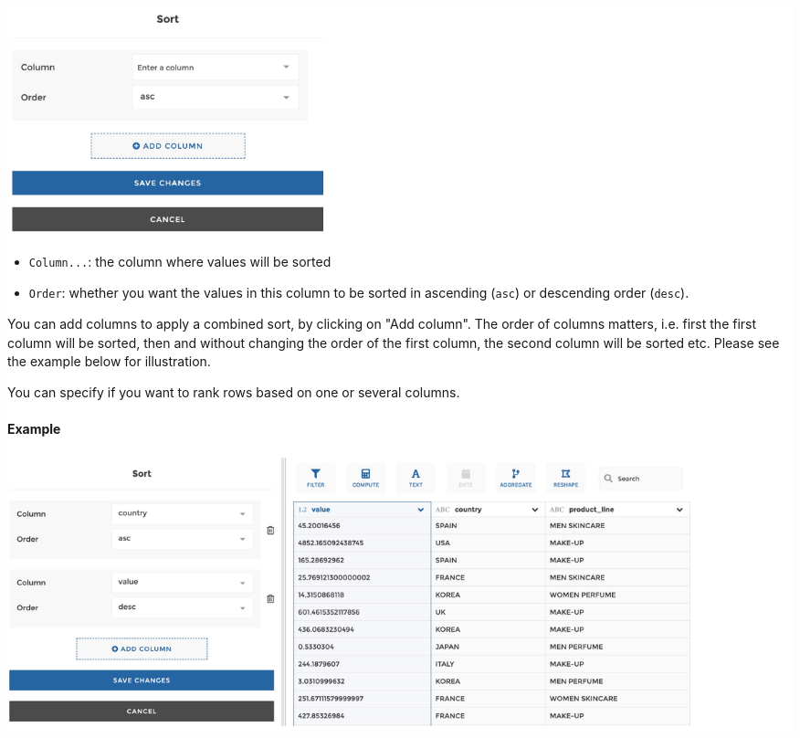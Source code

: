 <img src="./img/sort_step_form.jpg" width="350" />

- `Column...`: the column where values will be sorted

- `Order`: whether you want the values in this column to be sorted in ascending
  (`asc`) or descending order (`desc`).

You can add columns to apply a combined sort, by clicking on "Add column". The
order of columns matters, i.e. first the first column will be sorted, then and
without changing the order of the first column, the second column will be
sorted etc. Please see the example below for illustration.

You can specify if you want to rank rows based on one or several columns.

#### Example

<img src="./img/sort_example_conf.jpg" width="750" />
